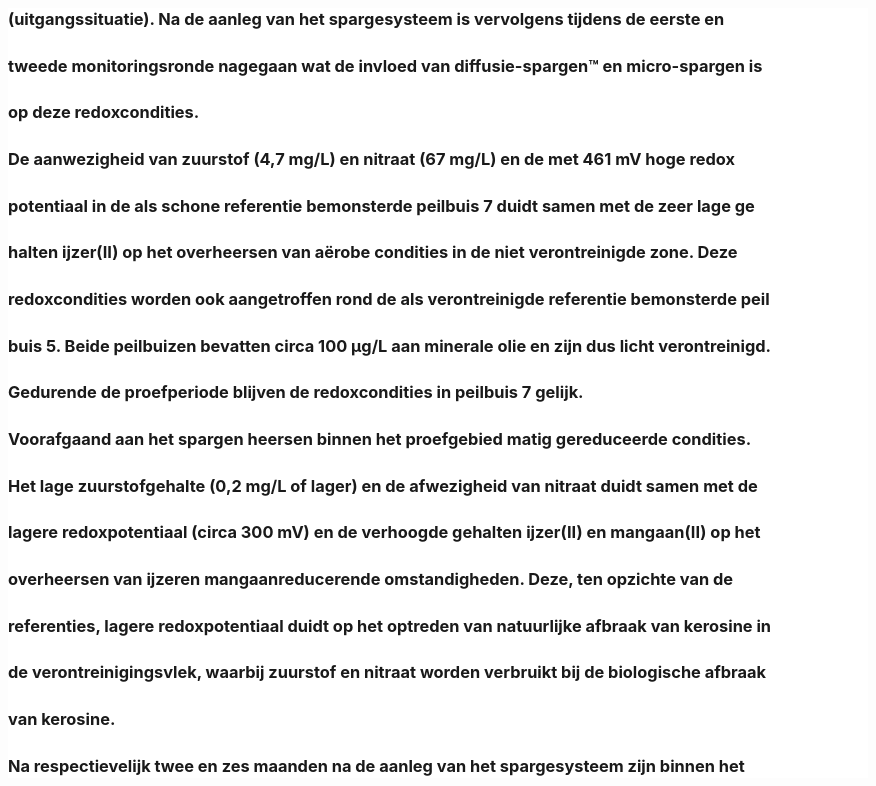 ### (uitgangssituatie). Na de aanleg van het spargesysteem is vervolgens tijdens de eerste en 

### tweede monitoringsronde nagegaan wat de invloed van diffusie-spargen™ en micro-spargen is 

### op deze redoxcondities. 

### De aanwezigheid van zuurstof (4,7 mg/L) en nitraat (67 mg/L) en de met 461 mV hoge redox

### potentiaal in de als schone referentie bemonsterde peilbuis 7 duidt samen met de zeer lage ge

### halten ijzer(II) op het overheersen van aërobe condities in de niet verontreinigde zone. Deze 

### redoxcondities worden ook aangetroffen rond de als verontreinigde referentie bemonsterde peil

### buis 5. Beide peilbuizen bevatten circa 100 μg/L aan minerale olie en zijn dus licht verontreinigd. 

### Gedurende de proefperiode blijven de redoxcondities in peilbuis 7 gelijk. 

### Voorafgaand aan het spargen heersen binnen het proefgebied matig gereduceerde condities. 

### Het lage zuurstofgehalte (0,2 mg/L of lager) en de afwezigheid van nitraat duidt samen met de 

### lagere redoxpotentiaal (circa 300 mV) en de verhoogde gehalten ijzer(II) en mangaan(II) op het 

### overheersen van ijzeren mangaanreducerende omstandigheden. Deze, ten opzichte van de 

### referenties, lagere redoxpotentiaal duidt op het optreden van natuurlijke afbraak van kerosine in 

### de verontreinigingsvlek, waarbij zuurstof en nitraat worden verbruikt bij de biologische afbraak 

### van kerosine. 

### Na respectievelijk twee en zes maanden na de aanleg van het spargesysteem zijn binnen het 
